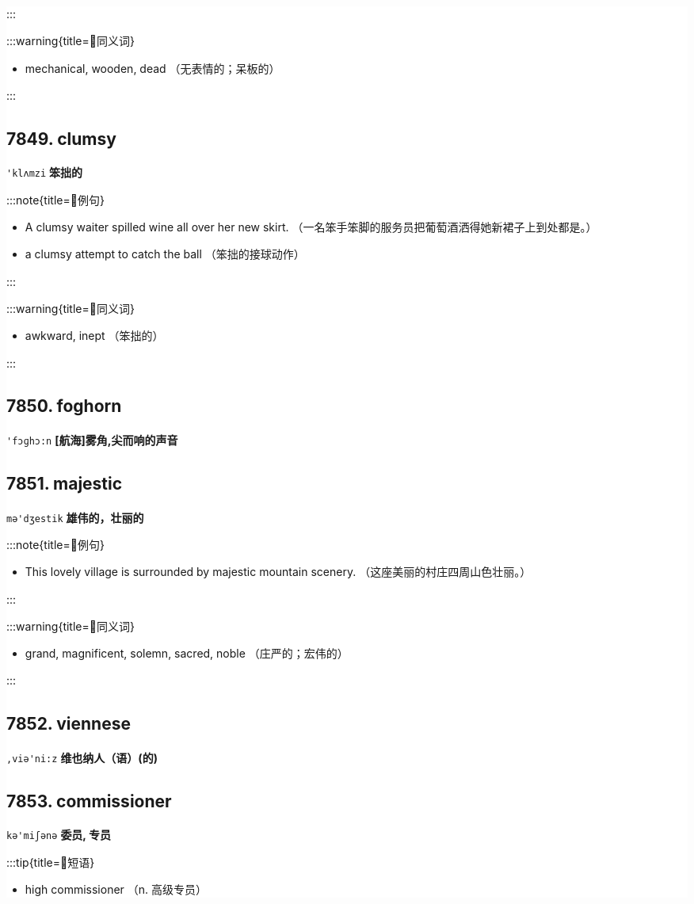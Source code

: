 :::

:::warning{title=🤔同义词}

- mechanical, wooden, dead （无表情的；呆板的）

:::


## 7849. clumsy

`'klʌmzi`  **笨拙的**

:::note{title=🎤例句}

- A clumsy waiter spilled wine all over her new skirt. （一名笨手笨脚的服务员把葡萄酒洒得她新裙子上到处都是。）

- a clumsy attempt to catch the ball （笨拙的接球动作）

:::

:::warning{title=🤔同义词}

- awkward, inept （笨拙的）

:::


## 7850. foghorn

`'fɔɡhɔ:n`  **[航海]雾角,尖而响的声音**

## 7851. majestic

`mə'dʒestik`  **雄伟的，壮丽的**

:::note{title=🎤例句}

- This lovely village is surrounded by majestic mountain scenery. （这座美丽的村庄四周山色壮丽。）

:::

:::warning{title=🤔同义词}

- grand, magnificent, solemn, sacred, noble （庄严的；宏伟的）

:::


## 7852. viennese

`,viə'ni:z`  **维也纳人（语）(的)**

## 7853. commissioner

`kə'miʃənə`  **委员, 专员**

:::tip{title=🤩短语}

- high commissioner （n. 高级专员）
